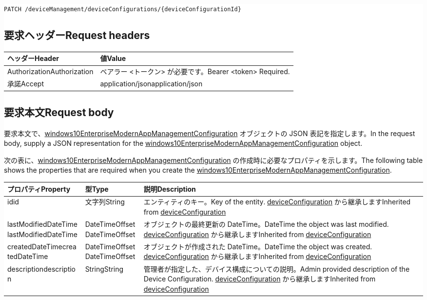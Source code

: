 ``` http
PATCH /deviceManagement/deviceConfigurations/{deviceConfigurationId}
```

## <a name="request-headers"></a><span data-ttu-id="38080-118">要求ヘッダー</span><span class="sxs-lookup"><span data-stu-id="38080-118">Request headers</span></span>
|<span data-ttu-id="38080-119">ヘッダー</span><span class="sxs-lookup"><span data-stu-id="38080-119">Header</span></span>|<span data-ttu-id="38080-120">値</span><span class="sxs-lookup"><span data-stu-id="38080-120">Value</span></span>|
|:---|:---|
|<span data-ttu-id="38080-121">Authorization</span><span class="sxs-lookup"><span data-stu-id="38080-121">Authorization</span></span>|<span data-ttu-id="38080-122">ベアラー &lt;トークン&gt; が必要です。</span><span class="sxs-lookup"><span data-stu-id="38080-122">Bearer &lt;token&gt; Required.</span></span>|
|<span data-ttu-id="38080-123">承諾</span><span class="sxs-lookup"><span data-stu-id="38080-123">Accept</span></span>|<span data-ttu-id="38080-124">application/json</span><span class="sxs-lookup"><span data-stu-id="38080-124">application/json</span></span>|

## <a name="request-body"></a><span data-ttu-id="38080-125">要求本文</span><span class="sxs-lookup"><span data-stu-id="38080-125">Request body</span></span>
<span data-ttu-id="38080-126">要求本文で、[windows10EnterpriseModernAppManagementConfiguration](../resources/intune-deviceconfig-windows10enterprisemodernappmanagementconfiguration.md) オブジェクトの JSON 表記を指定します。</span><span class="sxs-lookup"><span data-stu-id="38080-126">In the request body, supply a JSON representation for the [windows10EnterpriseModernAppManagementConfiguration](../resources/intune-deviceconfig-windows10enterprisemodernappmanagementconfiguration.md) object.</span></span>

<span data-ttu-id="38080-127">次の表に、[windows10EnterpriseModernAppManagementConfiguration](../resources/intune-deviceconfig-windows10enterprisemodernappmanagementconfiguration.md) の作成時に必要なプロパティを示します。</span><span class="sxs-lookup"><span data-stu-id="38080-127">The following table shows the properties that are required when you create the [windows10EnterpriseModernAppManagementConfiguration](../resources/intune-deviceconfig-windows10enterprisemodernappmanagementconfiguration.md).</span></span>

|<span data-ttu-id="38080-128">プロパティ</span><span class="sxs-lookup"><span data-stu-id="38080-128">Property</span></span>|<span data-ttu-id="38080-129">型</span><span class="sxs-lookup"><span data-stu-id="38080-129">Type</span></span>|<span data-ttu-id="38080-130">説明</span><span class="sxs-lookup"><span data-stu-id="38080-130">Description</span></span>|
|:---|:---|:---|
|<span data-ttu-id="38080-131">id</span><span class="sxs-lookup"><span data-stu-id="38080-131">id</span></span>|<span data-ttu-id="38080-132">文字列</span><span class="sxs-lookup"><span data-stu-id="38080-132">String</span></span>|<span data-ttu-id="38080-133">エンティティのキー。</span><span class="sxs-lookup"><span data-stu-id="38080-133">Key of the entity.</span></span> <span data-ttu-id="38080-134">[deviceConfiguration](../resources/intune-deviceconfig-deviceconfiguration.md) から継承します</span><span class="sxs-lookup"><span data-stu-id="38080-134">Inherited from [deviceConfiguration](../resources/intune-deviceconfig-deviceconfiguration.md)</span></span>|
|<span data-ttu-id="38080-135">lastModifiedDateTime</span><span class="sxs-lookup"><span data-stu-id="38080-135">lastModifiedDateTime</span></span>|<span data-ttu-id="38080-136">DateTimeOffset</span><span class="sxs-lookup"><span data-stu-id="38080-136">DateTimeOffset</span></span>|<span data-ttu-id="38080-137">オブジェクトの最終更新の DateTime。</span><span class="sxs-lookup"><span data-stu-id="38080-137">DateTime the object was last modified.</span></span> <span data-ttu-id="38080-138">[deviceConfiguration](../resources/intune-deviceconfig-deviceconfiguration.md) から継承します</span><span class="sxs-lookup"><span data-stu-id="38080-138">Inherited from [deviceConfiguration](../resources/intune-deviceconfig-deviceconfiguration.md)</span></span>|
|<span data-ttu-id="38080-139">createdDateTime</span><span class="sxs-lookup"><span data-stu-id="38080-139">createdDateTime</span></span>|<span data-ttu-id="38080-140">DateTimeOffset</span><span class="sxs-lookup"><span data-stu-id="38080-140">DateTimeOffset</span></span>|<span data-ttu-id="38080-141">オブジェクトが作成された DateTime。</span><span class="sxs-lookup"><span data-stu-id="38080-141">DateTime the object was created.</span></span> <span data-ttu-id="38080-142">[deviceConfiguration](../resources/intune-deviceconfig-deviceconfiguration.md) から継承します</span><span class="sxs-lookup"><span data-stu-id="38080-142">Inherited from [deviceConfiguration](../resources/intune-deviceconfig-deviceconfiguration.md)</span></span>|
|<span data-ttu-id="38080-143">description</span><span class="sxs-lookup"><span data-stu-id="38080-143">description</span></span>|<span data-ttu-id="38080-144">String</span><span class="sxs-lookup"><span data-stu-id="38080-144">String</span></span>|<span data-ttu-id="38080-145">管理者が指定した、デバイス構成についての説明。</span><span class="sxs-lookup"><span data-stu-id="38080-145">Admin provided description of the Device Configuration.</span></span> <span data-ttu-id="38080-146">[deviceConfiguration](../resources/intune-deviceconfig-deviceconfiguration.md) から継承します</span><span class="sxs-lookup"><span data-stu-id="38080-146">Inherited from [deviceConfiguration](../resources/intune-deviceconfig-deviceconfiguration.md)</span></span>|